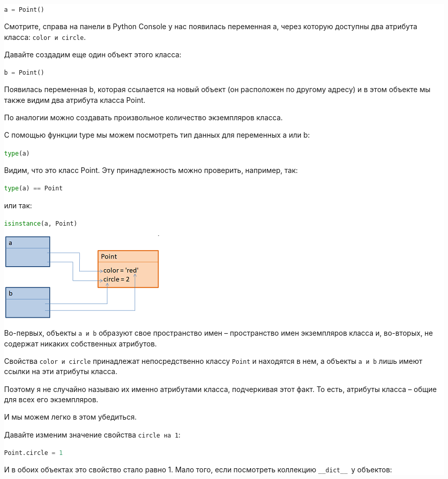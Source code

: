 ```python
a = Point()
```
Смотрите, справа на панели в Python Console у нас появилась переменная a, через которую доступны два атрибута класса: `color и circle`.

Давайте создадим еще один объект этого класса:

```python
b = Point()
```
Появилась переменная b, которая ссылается на новый объект (он расположен по другому адресу) и в этом объекте мы также видим два атрибута класса Point.

По аналогии можно создавать произвольное количество экземпляров класса.

С помощью функции type мы можем посмотреть тип данных для переменных a или b:

```python
type(a)
```
Видим, что это класс Point. Эту принадлежность можно проверить, например, так:

```python
type(a) == Point
```
или так:

```python
isinstance(a, Point)
```

![](img/simple-class.png)

Во-первых, объекты `a и b` образуют свое пространство имен – пространство имен экземпляров класса и, во-вторых, не содержат никаких собственных атрибутов. 

Свойства `color и circle` принадлежат непосредственно классу `Point` и находятся в нем, а объекты `a и b` лишь имеют ссылки на эти атрибуты класса. 

Поэтому я не случайно называю их именно атрибутами класса, подчеркивая этот факт. То есть, атрибуты класса – общие для всех его экземпляров. 

И мы можем легко в этом убедиться.

Давайте изменим значение свойства `circle на 1`:
```python
Point.circle = 1
```
И в обоих объектах это свойство стало равно 1. Мало того, если посмотреть коллекцию `__dict__ `у объектов:

